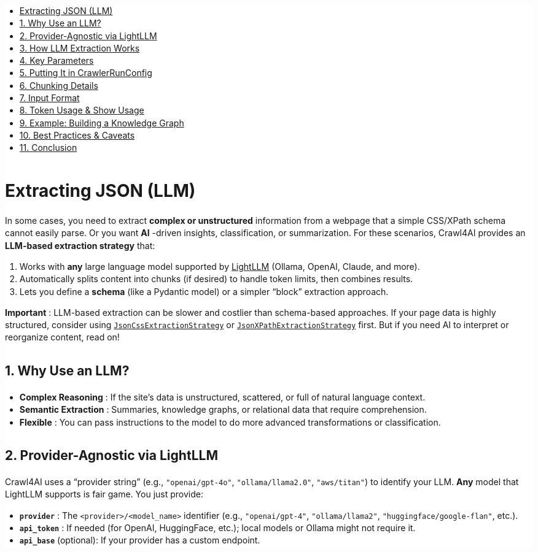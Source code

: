 

  * [Extracting JSON (LLM)](#extracting-json-llm)
  * [1. Why Use an LLM?](#1-why-use-an-llm)
  * [2. Provider-Agnostic via LightLLM](#2-provider-agnostic-via-lightllm)
  * [3. How LLM Extraction Works](#3-how-llm-extraction-works)
  * [4. Key Parameters](#4-key-parameters)
  * [5. Putting It in CrawlerRunConfig](#5-putting-it-in-crawlerrunconfig)
  * [6. Chunking Details](#6-chunking-details)
  * [7. Input Format](#7-input-format)
  * [8. Token Usage & Show Usage](#8-token-usage-show-usage)
  * [9. Example: Building a Knowledge Graph](#9-example-building-a-knowledge-graph)
  * [10. Best Practices & Caveats](#10-best-practices-caveats)
  * [11. Conclusion](#11-conclusion)



# Extracting JSON (LLM)

In some cases, you need to extract **complex or unstructured** information from a webpage that a simple CSS/XPath schema cannot easily parse. Or you want **AI** -driven insights, classification, or summarization. For these scenarios, Crawl4AI provides an **LLM-based extraction strategy** that:

  1. Works with **any** large language model supported by [LightLLM](https://github.com/LightLLM) (Ollama, OpenAI, Claude, and more). 
  2. Automatically splits content into chunks (if desired) to handle token limits, then combines results. 
  3. Lets you define a **schema** (like a Pydantic model) or a simpler “block” extraction approach.



**Important** : LLM-based extraction can be slower and costlier than schema-based approaches. If your page data is highly structured, consider using [`JsonCssExtractionStrategy`](../no-llm-strategies/) or [`JsonXPathExtractionStrategy`](../no-llm-strategies/) first. But if you need AI to interpret or reorganize content, read on!

## 1. Why Use an LLM?

  * **Complex Reasoning** : If the site’s data is unstructured, scattered, or full of natural language context. 
  * **Semantic Extraction** : Summaries, knowledge graphs, or relational data that require comprehension. 
  * **Flexible** : You can pass instructions to the model to do more advanced transformations or classification.



## 2. Provider-Agnostic via LightLLM

Crawl4AI uses a “provider string” (e.g., `"openai/gpt-4o"`, `"ollama/llama2.0"`, `"aws/titan"`) to identify your LLM. **Any** model that LightLLM supports is fair game. You just provide:

  * **`provider`** : The `<provider>/<model_name>` identifier (e.g., `"openai/gpt-4"`, `"ollama/llama2"`, `"huggingface/google-flan"`, etc.). 
  * **`api_token`** : If needed (for OpenAI, HuggingFace, etc.); local models or Ollama might not require it. 
  * **`api_base`** (optional): If your provider has a custom endpoint. 
